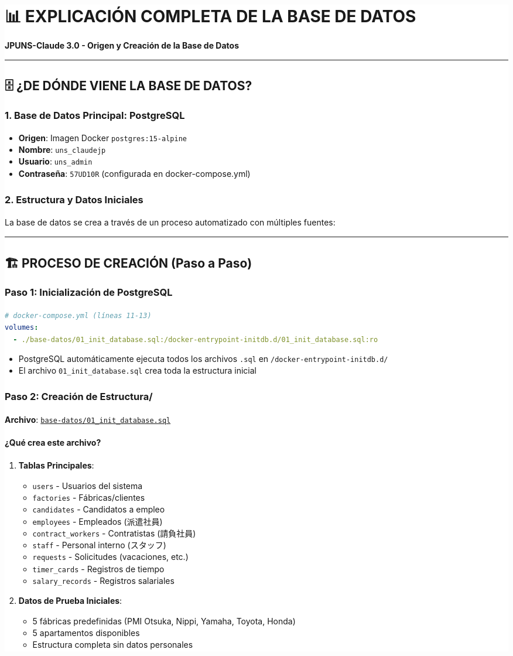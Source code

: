 # 📊 EXPLICACIÓN COMPLETA DE LA BASE DE DATOS
**JPUNS-Claude 3.0 - Origen y Creación de la Base de Datos**

---

## 🗄️ ¿DE DÓNDE VIENE LA BASE DE DATOS?

### 1. **Base de Datos Principal: PostgreSQL**
- **Origen**: Imagen Docker `postgres:15-alpine`
- **Nombre**: `uns_claudejp`
- **Usuario**: `uns_admin`
- **Contraseña**: `57UD10R` (configurada en docker-compose.yml)

### 2. **Estructura y Datos Iniciales**
La base de datos se crea a través de un proceso automatizado con múltiples fuentes:

---

## 🏗️ PROCESO DE CREACIÓN (Paso a Paso)

### **Paso 1: Inicialización de PostgreSQL**
```yaml
# docker-compose.yml (líneas 11-13)
volumes:
  - ./base-datos/01_init_database.sql:/docker-entrypoint-initdb.d/01_init_database.sql:ro
```
- PostgreSQL automáticamente ejecuta todos los archivos `.sql` en `/docker-entrypoint-initdb.d/`
- El archivo `01_init_database.sql` crea toda la estructura inicial

### **Paso 2: Creación de Estructura**\/
**Archivo**: [`base-datos/01_init_database.sql`](base-datos/01_init_database.sql)

#### ¿Qué crea este archivo?
1. **Tablas Principales**:
   - `users` - Usuarios del sistema
   - `factories` - Fábricas/clientes
   - `candidates` - Candidatos a empleo
   - `employees` - Empleados (派遣社員)
   - `contract_workers` - Contratistas (請負社員)
   - `staff` - Personal interno (スタッフ)
   - `requests` - Solicitudes (vacaciones, etc.)
   - `timer_cards` - Registros de tiempo
   - `salary_records` - Registros salariales

2. **Datos de Prueba Iniciales**:
   - 5 fábricas predefinidas (PMI Otsuka, Nippi, Yamaha, Toyota, Honda)
   - 5 apartamentos disponibles
   - Estructura completa sin datos personales

